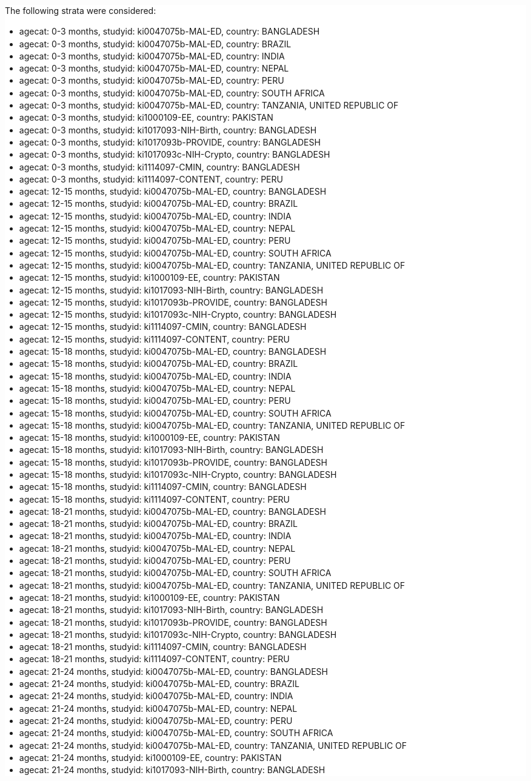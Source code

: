 
The following strata were considered:

* agecat: 0-3 months, studyid: ki0047075b-MAL-ED, country: BANGLADESH
* agecat: 0-3 months, studyid: ki0047075b-MAL-ED, country: BRAZIL
* agecat: 0-3 months, studyid: ki0047075b-MAL-ED, country: INDIA
* agecat: 0-3 months, studyid: ki0047075b-MAL-ED, country: NEPAL
* agecat: 0-3 months, studyid: ki0047075b-MAL-ED, country: PERU
* agecat: 0-3 months, studyid: ki0047075b-MAL-ED, country: SOUTH AFRICA
* agecat: 0-3 months, studyid: ki0047075b-MAL-ED, country: TANZANIA, UNITED REPUBLIC OF
* agecat: 0-3 months, studyid: ki1000109-EE, country: PAKISTAN
* agecat: 0-3 months, studyid: ki1017093-NIH-Birth, country: BANGLADESH
* agecat: 0-3 months, studyid: ki1017093b-PROVIDE, country: BANGLADESH
* agecat: 0-3 months, studyid: ki1017093c-NIH-Crypto, country: BANGLADESH
* agecat: 0-3 months, studyid: ki1114097-CMIN, country: BANGLADESH
* agecat: 0-3 months, studyid: ki1114097-CONTENT, country: PERU
* agecat: 12-15 months, studyid: ki0047075b-MAL-ED, country: BANGLADESH
* agecat: 12-15 months, studyid: ki0047075b-MAL-ED, country: BRAZIL
* agecat: 12-15 months, studyid: ki0047075b-MAL-ED, country: INDIA
* agecat: 12-15 months, studyid: ki0047075b-MAL-ED, country: NEPAL
* agecat: 12-15 months, studyid: ki0047075b-MAL-ED, country: PERU
* agecat: 12-15 months, studyid: ki0047075b-MAL-ED, country: SOUTH AFRICA
* agecat: 12-15 months, studyid: ki0047075b-MAL-ED, country: TANZANIA, UNITED REPUBLIC OF
* agecat: 12-15 months, studyid: ki1000109-EE, country: PAKISTAN
* agecat: 12-15 months, studyid: ki1017093-NIH-Birth, country: BANGLADESH
* agecat: 12-15 months, studyid: ki1017093b-PROVIDE, country: BANGLADESH
* agecat: 12-15 months, studyid: ki1017093c-NIH-Crypto, country: BANGLADESH
* agecat: 12-15 months, studyid: ki1114097-CMIN, country: BANGLADESH
* agecat: 12-15 months, studyid: ki1114097-CONTENT, country: PERU
* agecat: 15-18 months, studyid: ki0047075b-MAL-ED, country: BANGLADESH
* agecat: 15-18 months, studyid: ki0047075b-MAL-ED, country: BRAZIL
* agecat: 15-18 months, studyid: ki0047075b-MAL-ED, country: INDIA
* agecat: 15-18 months, studyid: ki0047075b-MAL-ED, country: NEPAL
* agecat: 15-18 months, studyid: ki0047075b-MAL-ED, country: PERU
* agecat: 15-18 months, studyid: ki0047075b-MAL-ED, country: SOUTH AFRICA
* agecat: 15-18 months, studyid: ki0047075b-MAL-ED, country: TANZANIA, UNITED REPUBLIC OF
* agecat: 15-18 months, studyid: ki1000109-EE, country: PAKISTAN
* agecat: 15-18 months, studyid: ki1017093-NIH-Birth, country: BANGLADESH
* agecat: 15-18 months, studyid: ki1017093b-PROVIDE, country: BANGLADESH
* agecat: 15-18 months, studyid: ki1017093c-NIH-Crypto, country: BANGLADESH
* agecat: 15-18 months, studyid: ki1114097-CMIN, country: BANGLADESH
* agecat: 15-18 months, studyid: ki1114097-CONTENT, country: PERU
* agecat: 18-21 months, studyid: ki0047075b-MAL-ED, country: BANGLADESH
* agecat: 18-21 months, studyid: ki0047075b-MAL-ED, country: BRAZIL
* agecat: 18-21 months, studyid: ki0047075b-MAL-ED, country: INDIA
* agecat: 18-21 months, studyid: ki0047075b-MAL-ED, country: NEPAL
* agecat: 18-21 months, studyid: ki0047075b-MAL-ED, country: PERU
* agecat: 18-21 months, studyid: ki0047075b-MAL-ED, country: SOUTH AFRICA
* agecat: 18-21 months, studyid: ki0047075b-MAL-ED, country: TANZANIA, UNITED REPUBLIC OF
* agecat: 18-21 months, studyid: ki1000109-EE, country: PAKISTAN
* agecat: 18-21 months, studyid: ki1017093-NIH-Birth, country: BANGLADESH
* agecat: 18-21 months, studyid: ki1017093b-PROVIDE, country: BANGLADESH
* agecat: 18-21 months, studyid: ki1017093c-NIH-Crypto, country: BANGLADESH
* agecat: 18-21 months, studyid: ki1114097-CMIN, country: BANGLADESH
* agecat: 18-21 months, studyid: ki1114097-CONTENT, country: PERU
* agecat: 21-24 months, studyid: ki0047075b-MAL-ED, country: BANGLADESH
* agecat: 21-24 months, studyid: ki0047075b-MAL-ED, country: BRAZIL
* agecat: 21-24 months, studyid: ki0047075b-MAL-ED, country: INDIA
* agecat: 21-24 months, studyid: ki0047075b-MAL-ED, country: NEPAL
* agecat: 21-24 months, studyid: ki0047075b-MAL-ED, country: PERU
* agecat: 21-24 months, studyid: ki0047075b-MAL-ED, country: SOUTH AFRICA
* agecat: 21-24 months, studyid: ki0047075b-MAL-ED, country: TANZANIA, UNITED REPUBLIC OF
* agecat: 21-24 months, studyid: ki1000109-EE, country: PAKISTAN
* agecat: 21-24 months, studyid: ki1017093-NIH-Birth, country: BANGLADESH
